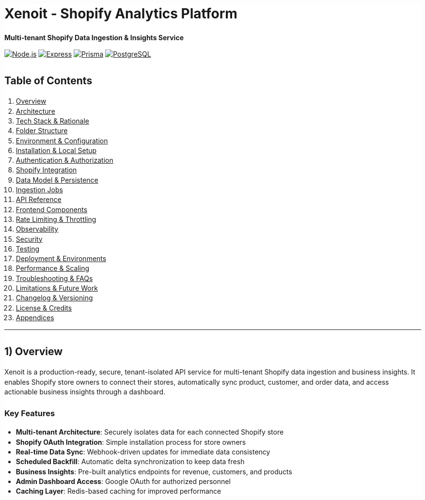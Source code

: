 # Xenoit - Shopify Analytics Platform

**Multi-tenant Shopify Data Ingestion & Insights Service**

[![Node.js](https://img.shields.io/badge/Node.js-18.x-green)](https://nodejs.org/)
[![Express](https://img.shields.io/badge/Express-5.x-blue)](https://expressjs.com/)
[![Prisma](https://img.shields.io/badge/Prisma-ORM-orange)](https://prisma.io/)
[![PostgreSQL](https://img.shields.io/badge/PostgreSQL-Database-blue)](https://www.postgresql.org/)

## Table of Contents

1. [Overview](#1-overview)
2. [Architecture](#2-architecture)
3. [Tech Stack & Rationale](#3-tech-stack--rationale)
4. [Folder Structure](#4-folder-structure)
5. [Environment & Configuration](#5-environment--configuration)
6. [Installation & Local Setup](#6-installation--local-setup)
7. [Authentication & Authorization](#7-authentication--authorization)
8. [Shopify Integration](#8-shopify-integration)
9. [Data Model & Persistence](#9-data-model--persistence)
10. [Ingestion Jobs](#10-ingestion-jobs-backfill--sync)
11. [API Reference](#11-api-reference)
12. [Frontend Components](#12-frontend-components)
13. [Rate Limiting & Throttling](#13-rate-limiting--throttling)
14. [Observability](#14-observability)
15. [Security](#15-security)
16. [Testing](#16-testing)
17. [Deployment & Environments](#17-deployment--environments)
18. [Performance & Scaling](#18-performance--scaling)
19. [Troubleshooting & FAQs](#19-troubleshooting--faqs)
20. [Limitations & Future Work](#20-limitations--future-work)
21. [Changelog & Versioning](#21-changelog--versioning)
22. [License & Credits](#22-license--credits)
23. [Appendices](#appendices)

---

## 1) Overview

Xenoit is a production-ready, secure, tenant-isolated API service for multi-tenant Shopify data ingestion and business insights. It enables Shopify store owners to connect their stores, automatically sync product, customer, and order data, and access actionable business insights through a dashboard.

### Key Features

- **Multi-tenant Architecture**: Securely isolates data for each connected Shopify store
- **Shopify OAuth Integration**: Simple installation process for store owners
- **Real-time Data Sync**: Webhook-driven updates for immediate data consistency
- **Scheduled Backfill**: Automatic delta synchronization to keep data fresh
- **Business Insights**: Pre-built analytics endpoints for revenue, customers, and products
- **Admin Dashboard Access**: Google OAuth for authorized personnel
- **Caching Layer**: Redis-based caching for improved performance
